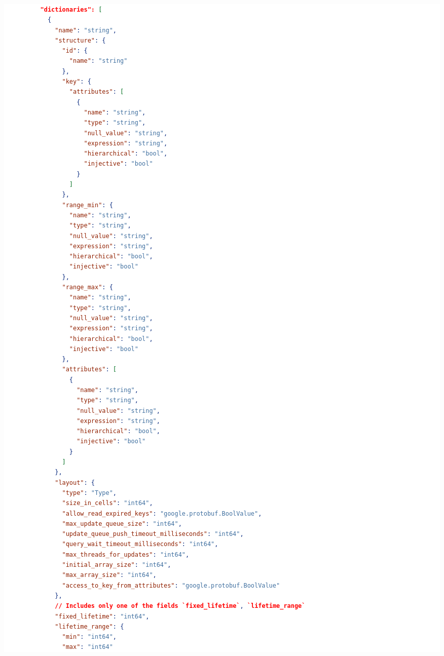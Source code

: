 ```json
          "dictionaries": [
            {
              "name": "string",
              "structure": {
                "id": {
                  "name": "string"
                },
                "key": {
                  "attributes": [
                    {
                      "name": "string",
                      "type": "string",
                      "null_value": "string",
                      "expression": "string",
                      "hierarchical": "bool",
                      "injective": "bool"
                    }
                  ]
                },
                "range_min": {
                  "name": "string",
                  "type": "string",
                  "null_value": "string",
                  "expression": "string",
                  "hierarchical": "bool",
                  "injective": "bool"
                },
                "range_max": {
                  "name": "string",
                  "type": "string",
                  "null_value": "string",
                  "expression": "string",
                  "hierarchical": "bool",
                  "injective": "bool"
                },
                "attributes": [
                  {
                    "name": "string",
                    "type": "string",
                    "null_value": "string",
                    "expression": "string",
                    "hierarchical": "bool",
                    "injective": "bool"
                  }
                ]
              },
              "layout": {
                "type": "Type",
                "size_in_cells": "int64",
                "allow_read_expired_keys": "google.protobuf.BoolValue",
                "max_update_queue_size": "int64",
                "update_queue_push_timeout_milliseconds": "int64",
                "query_wait_timeout_milliseconds": "int64",
                "max_threads_for_updates": "int64",
                "initial_array_size": "int64",
                "max_array_size": "int64",
                "access_to_key_from_attributes": "google.protobuf.BoolValue"
              },
              // Includes only one of the fields `fixed_lifetime`, `lifetime_range`
              "fixed_lifetime": "int64",
              "lifetime_range": {
                "min": "int64",
                "max": "int64"
```